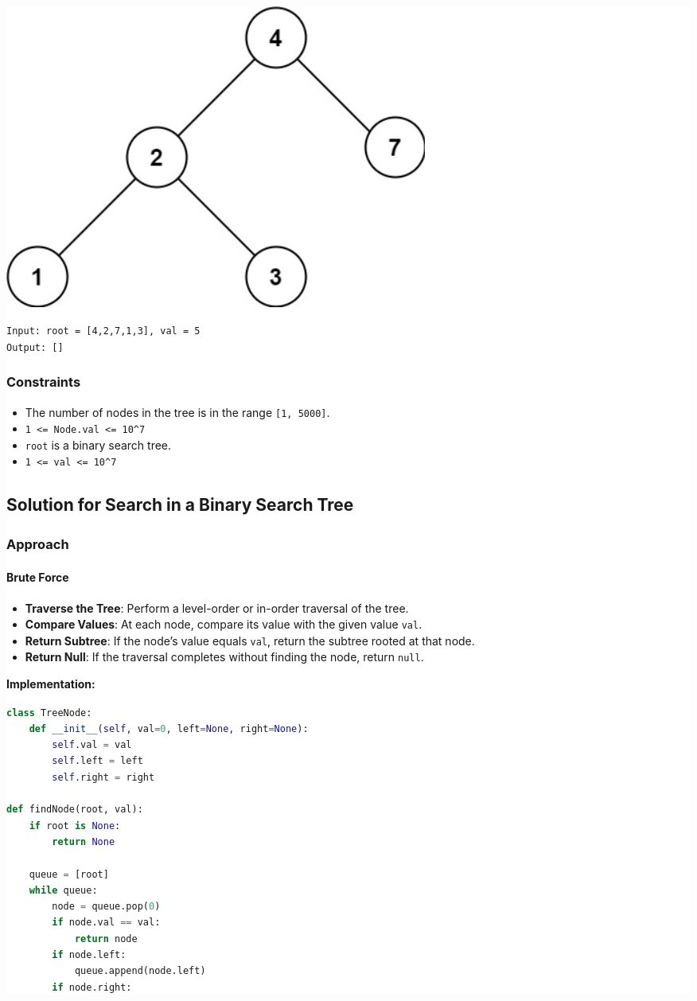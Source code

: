 ![Example2](image-1.png)
```
Input: root = [4,2,7,1,3], val = 5
Output: []

```


### Constraints
- The number of nodes in the tree is in the range `[1, 5000]`.
- `1 <= Node.val <= 10^7`
- `root` is a binary search tree.
- `1 <= val <= 10^7`



## Solution for Search in a Binary Search Tree
### Approach 
#### Brute Force 
- **Traverse the Tree**: Perform a level-order or in-order traversal of the tree.
- **Compare Values**: At each node, compare its value with the given value `val`.
- **Return Subtree**: If the node’s value equals `val`, return the subtree rooted at that node.
- **Return Null**: If the traversal completes without finding the node, return `null`.

**Implementation:**
```python
class TreeNode:
    def __init__(self, val=0, left=None, right=None):
        self.val = val
        self.left = left
        self.right = right

def findNode(root, val):
    if root is None:
        return None

    queue = [root]
    while queue:
        node = queue.pop(0)
        if node.val == val:
            return node
        if node.left:
            queue.append(node.left)
        if node.right:
```